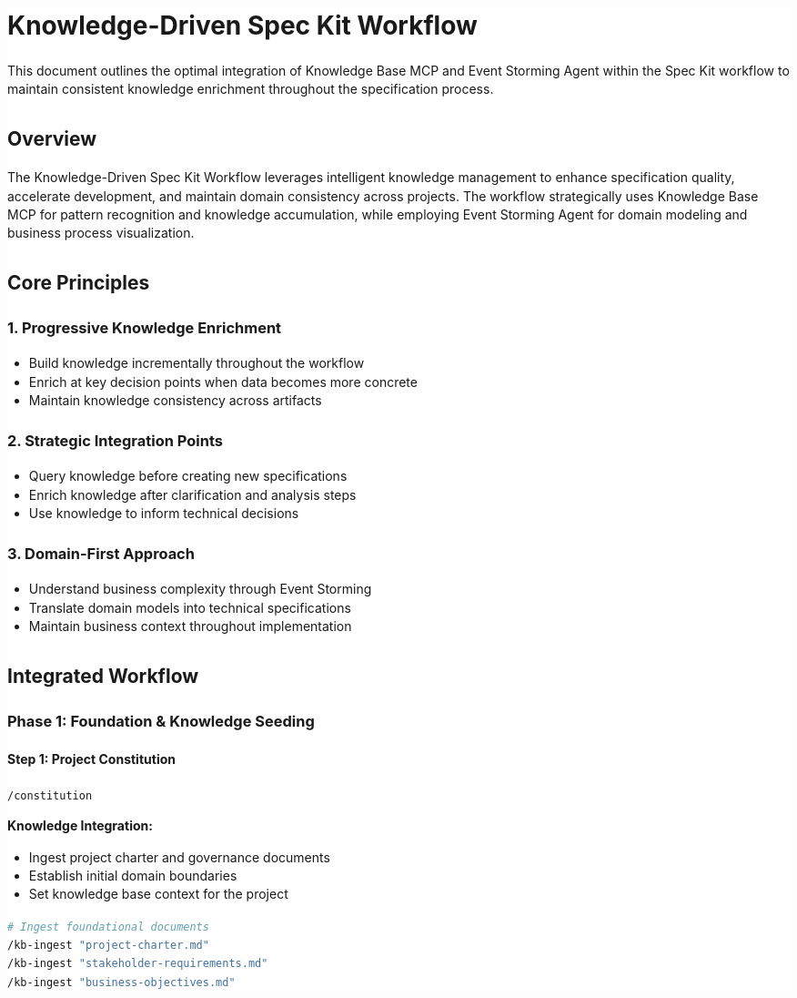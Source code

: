 # Knowledge-Driven Spec Kit Workflow

This document outlines the optimal integration of Knowledge Base MCP and Event Storming Agent within the Spec Kit workflow to maintain consistent knowledge enrichment throughout the specification process.

## Overview

The Knowledge-Driven Spec Kit Workflow leverages intelligent knowledge management to enhance specification quality, accelerate development, and maintain domain consistency across projects. The workflow strategically uses Knowledge Base MCP for pattern recognition and knowledge accumulation, while employing Event Storming Agent for domain modeling and business process visualization.

## Core Principles

### 1. **Progressive Knowledge Enrichment**
- Build knowledge incrementally throughout the workflow
- Enrich at key decision points when data becomes more concrete
- Maintain knowledge consistency across artifacts

### 2. **Strategic Integration Points**
- Query knowledge before creating new specifications
- Enrich knowledge after clarification and analysis steps
- Use knowledge to inform technical decisions

### 3. **Domain-First Approach**
- Understand business complexity through Event Storming
- Translate domain models into technical specifications
- Maintain business context throughout implementation

## Integrated Workflow

### Phase 1: Foundation & Knowledge Seeding

#### Step 1: Project Constitution
```bash
/constitution
```

**Knowledge Integration:**
- Ingest project charter and governance documents
- Establish initial domain boundaries
- Set knowledge base context for the project

```bash
# Ingest foundational documents
/kb-ingest "project-charter.md"
/kb-ingest "stakeholder-requirements.md"
/kb-ingest "business-objectives.md"
```
